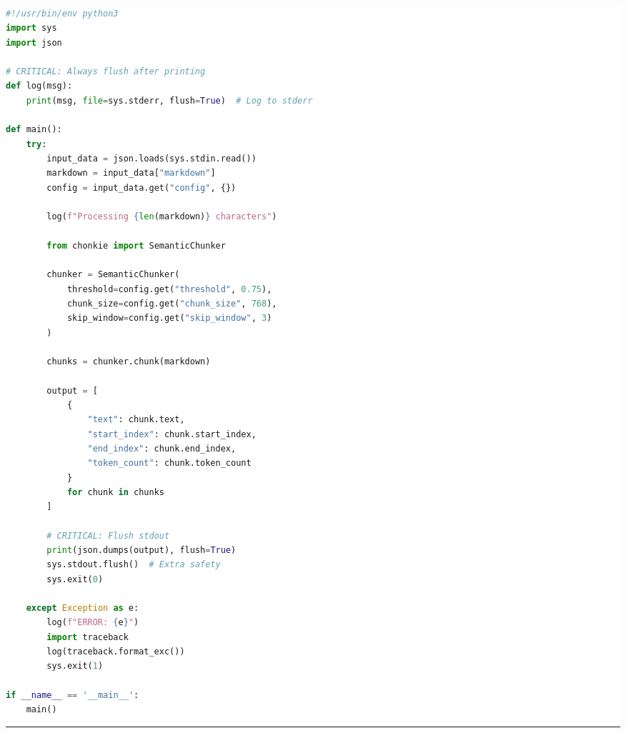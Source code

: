 ```python
#!/usr/bin/env python3
import sys
import json

# CRITICAL: Always flush after printing
def log(msg):
    print(msg, file=sys.stderr, flush=True)  # Log to stderr

def main():
    try:
        input_data = json.loads(sys.stdin.read())
        markdown = input_data["markdown"]
        config = input_data.get("config", {})

        log(f"Processing {len(markdown)} characters")

        from chonkie import SemanticChunker

        chunker = SemanticChunker(
            threshold=config.get("threshold", 0.75),
            chunk_size=config.get("chunk_size", 768),
            skip_window=config.get("skip_window", 3)
        )

        chunks = chunker.chunk(markdown)

        output = [
            {
                "text": chunk.text,
                "start_index": chunk.start_index,
                "end_index": chunk.end_index,
                "token_count": chunk.token_count
            }
            for chunk in chunks
        ]

        # CRITICAL: Flush stdout
        print(json.dumps(output), flush=True)
        sys.stdout.flush()  # Extra safety
        sys.exit(0)

    except Exception as e:
        log(f"ERROR: {e}")
        import traceback
        log(traceback.format_exc())
        sys.exit(1)

if __name__ == '__main__':
    main()
```

---